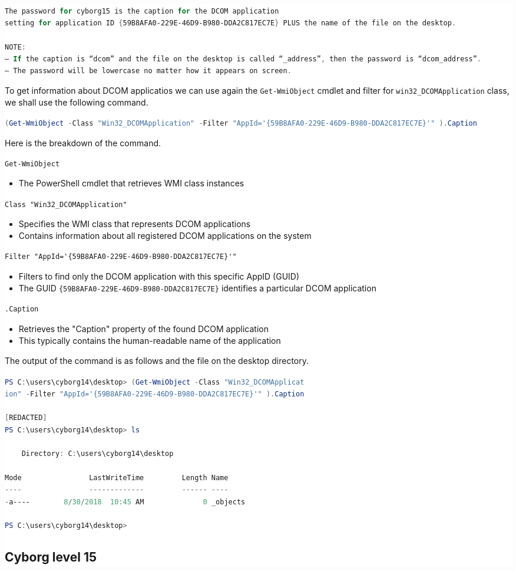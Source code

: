 ```powershell
The password for cyborg15 is the caption for the DCOM application 
setting for application ID {59B8AFA0-229E-46D9-B980-DDA2C817EC7E} PLUS the name of the file on the desktop.

NOTE:
– If the caption is “dcom” and the file on the desktop is called “_address”, then the password is “dcom_address”.
– The password will be lowercase no matter how it appears on screen.
```

To get information about DCOM applicatios we can use again the `Get-WmiObject` cmdlet and filter for `win32_DCOMApplication` class, we shall use the following command.

```powershell
(Get-WmiObject -Class "Win32_DCOMApplication" -Filter "AppId='{59B8AFA0-229E-46D9-B980-DDA2C817EC7E}'" ).Caption
```

Here is the breakdown of the command.

`Get-WmiObject`

- The PowerShell cmdlet that retrieves WMI class instances

`Class "Win32_DCOMApplication"`

- Specifies the WMI class that represents DCOM applications
- Contains information about all registered DCOM applications on the system

`Filter "AppId='{59B8AFA0-229E-46D9-B980-DDA2C817EC7E}'"`

- Filters to find only the DCOM application with this specific AppID (GUID)
- The GUID `{59B8AFA0-229E-46D9-B980-DDA2C817EC7E}` identifies a particular DCOM application

`.Caption`

- Retrieves the "Caption" property of the found DCOM application
- This typically contains the human-readable name of the application

The output of the command is as follows and the file on the desktop directory.

```powershell
PS C:\users\cyborg14\desktop> (Get-WmiObject -Class "Win32_DCOMApplicat
ion" -Filter "AppId='{59B8AFA0-229E-46D9-B980-DDA2C817EC7E}'" ).Caption

[REDACTED]
PS C:\users\cyborg14\desktop> ls

    Directory: C:\users\cyborg14\desktop

Mode                LastWriteTime         Length Name
----                -------------         ------ ----
-a----        8/30/2018  10:45 AM              0 _objects

PS C:\users\cyborg14\desktop>
```

## Cyborg level 15
